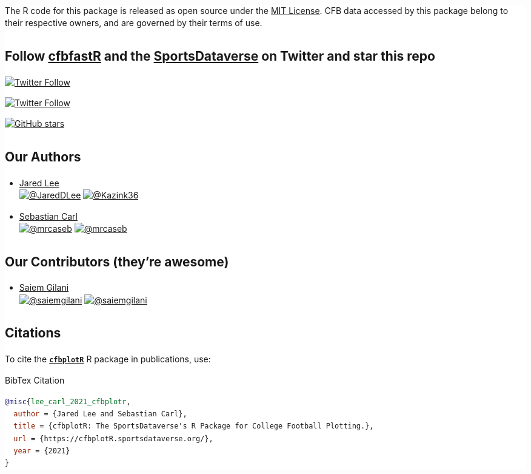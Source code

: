 The R code for this package is released as open source under the [MIT
License](https://cfbplotR.sportsdataverse.org/LICENSE.html). CFB data
accessed by this package belong to their respective owners, and are
governed by their terms of use.

## Follow [cfbfastR](https://twitter.com/cfbfastR) and the [SportsDataverse](https://twitter.com/SportsDataverse) on Twitter and star this repo

[![Twitter
Follow](https://img.shields.io/twitter/follow/cfbfastR?color=blue&label=%40cfbfastR&logo=twitter&style=for-the-badge)](https://twitter.com/cfbfastR)

[![Twitter
Follow](https://img.shields.io/twitter/follow/SportsDataverse?color=blue&label=%40SportsDataverse&logo=twitter&style=for-the-badge)](https://twitter.com/SportsDataverse)

[![GitHub
stars](https://img.shields.io/github/stars/sportsdataverse/cfbplotR.svg?color=eee&logo=github&style=for-the-badge&label=Star%20cfbplotR&maxAge=2592000)](https://github.com/sportsdataverse/cfbplotR/stargazers/)

## **Our Authors**

- [Jared Lee](https://twitter.com/JaredDLee) </br>
  <a href="https://twitter.com/JaredDLee" target="blank"><img src="https://img.shields.io/twitter/follow/JaredDLee?color=blue&label=%40JaredDLee&logo=twitter&style=for-the-badge" alt="@JaredDLee" /></a>
  <a href="https://github.com/Kazink36" target="blank"><img src="https://img.shields.io/github/followers/Kazink36?color=eee&logo=Github&style=for-the-badge" alt="@Kazink36" /></a>

- [Sebastian Carl](https://twitter.com/mrcaseb)  
  <a href="https://twitter.com/mrcaseb" target="blank"><img src="https://img.shields.io/twitter/follow/mrcaseb?color=blue&label=%40mrcaseb&logo=twitter&style=for-the-badge" alt="@mrcaseb" /></a>
  <a href="https://github.com/mrcaseb" target="blank"><img src="https://img.shields.io/github/followers/mrcaseb?color=eee&logo=Github&style=for-the-badge" alt="@mrcaseb" /></a>

## **Our Contributors (they’re awesome)**

- [Saiem Gilani](https://twitter.com/saiemgilani)  
  <a href="https://twitter.com/saiemgilani" target="blank"><img src="https://img.shields.io/twitter/follow/saiemgilani?color=blue&label=%40saiemgilani&logo=twitter&style=for-the-badge" alt="@saiemgilani" /></a>
  <a href="https://github.com/saiemgilani" target="blank"><img src="https://img.shields.io/github/followers/saiemgilani?color=eee&logo=Github&style=for-the-badge" alt="@saiemgilani" /></a>

## **Citations**

To cite the [**`cfbplotR`**](https://cfbplotR.sportsdataverse.org/) R
package in publications, use:

BibTex Citation

``` bibtex
@misc{lee_carl_2021_cfbplotr,
  author = {Jared Lee and Sebastian Carl},
  title = {cfbplotR: The SportsDataverse's R Package for College Football Plotting.},
  url = {https://cfbplotR.sportsdataverse.org/},
  year = {2021}
}
```
